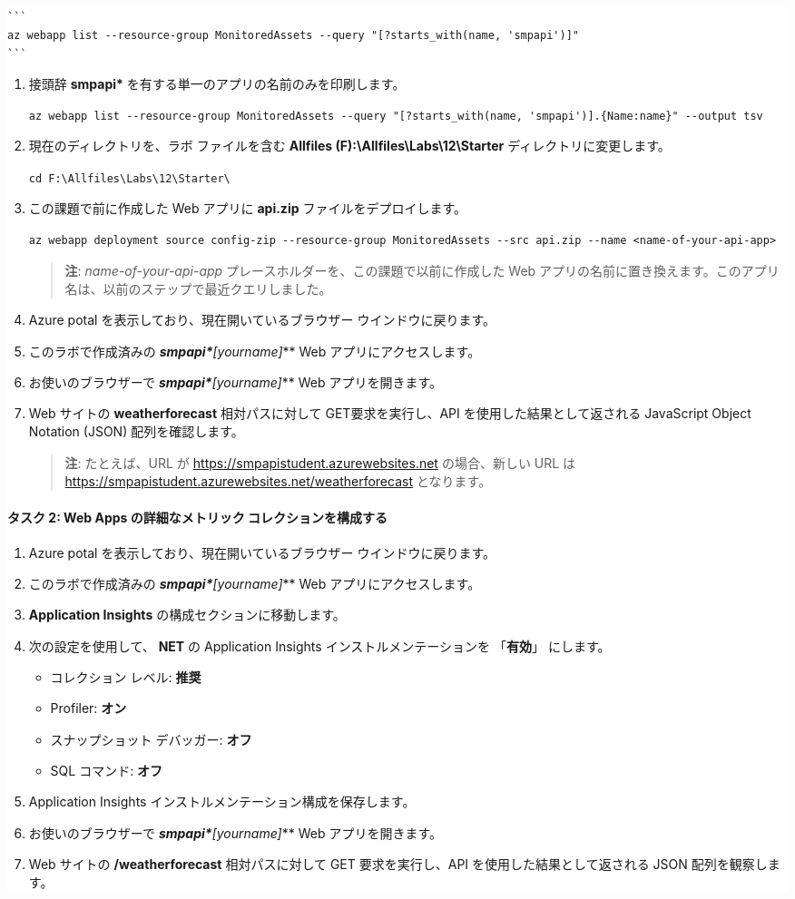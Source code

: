     ```
    az webapp list --resource-group MonitoredAssets --query "[?starts_with(name, 'smpapi')]"
    ```

1.  接頭辞 **smpapi\*** を有する単一のアプリの名前のみを印刷します。

    ```
    az webapp list --resource-group MonitoredAssets --query "[?starts_with(name, 'smpapi')].{Name:name}" --output tsv
    ```

1.  現在のディレクトリを、ラボ ファイルを含む **Allfiles (F):\\Allfiles\\Labs\\12\\Starter** ディレクトリに変更します。

    ```
    cd F:\Allfiles\Labs\12\Starter\
    ```

1.  この課題で前に作成した Web アプリに **api.zip** ファイルをデプロイします。

    ```
    az webapp deployment source config-zip --resource-group MonitoredAssets --src api.zip --name <name-of-your-api-app>
    ```

    > **注**: *name-of-your-api-app* プレースホルダーを、この課題で以前に作成した Web アプリの名前に置き換えます。このアプリ名は、以前のステップで最近クエリしました。

1.  Azure potal を表示しており、現在開いているブラウザー ウインドウに戻ります。

1.  このラボで作成済みの ***smpapi\***[yourname]*** Web アプリにアクセスします。

1.  お使いのブラウザーで ***smpapi\***[yourname]*** Web アプリを開きます。

1.  Web サイトの **weatherforecast** 相対パスに対して GET要求を実行し、API を使用した結果として返される JavaScript Object Notation (JSON) 配列を確認します。

    > **注**: たとえば、URL が https://smpapistudent.azurewebsites.net の場合、新しい URL は https://smpapistudent.azurewebsites.net/weatherforecast となります。

#### タスク 2: Web Apps の詳細なメトリック コレクションを構成する

1.  Azure potal を表示しており、現在開いているブラウザー ウインドウに戻ります。

1.  このラボで作成済みの ***smpapi\***[yourname]*** Web アプリにアクセスします。

1.  **Application Insights** の構成セクションに移動します。 

1.  次の設定を使用して、 **NET** の Application Insights インストルメンテーションを 「**有効**」 にします。  

    -   コレクション レベル: **推奨**

    -   Profiler: **オン**

    -   スナップショット デバッガー: **オフ**

    -   SQL コマンド: **オフ**

1.  Application Insights インストルメンテーション構成を保存します。

1.  お使いのブラウザーで ***smpapi\***[yourname]*** Web アプリを開きます。

1.  Web サイトの **/weatherforecast** 相対パスに対して GET 要求を実行し、API を使用した結果として返される JSON 配列を観察します。
